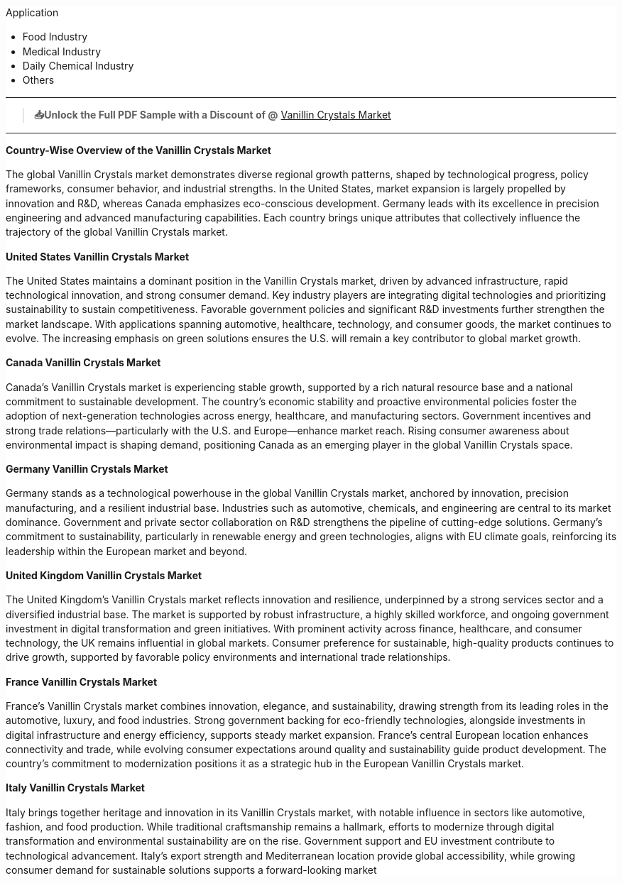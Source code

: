 Application</h3><ul><li>Food Industry</li><li>Medical Industry</li><li>Daily Chemical Industry</li><li>Others</li></ul></p><hr /><blockquote><p><strong>📥Unlock the Full PDF Sample with a Discount of @</strong> <a href="https://www.marketresearchintellect.com/ask-for-discount/?rid=1083031&amp;utm_source=Github-April&amp;utm_medium=041">Vanillin Crystals Market</a></p></blockquote><hr /><p class="" data-start="217" data-end="261"><strong data-start="217" data-end="261">Country-Wise Overview of the Vanillin Crystals Market</strong></p><p class="" data-start="263" data-end="774">The global Vanillin Crystals market demonstrates diverse regional growth patterns, shaped by technological progress, policy frameworks, consumer behavior, and industrial strengths. In the United States, market expansion is largely propelled by innovation and R&amp;D, whereas Canada emphasizes eco-conscious development. Germany leads with its excellence in precision engineering and advanced manufacturing capabilities. Each country brings unique attributes that collectively influence the trajectory of the global Vanillin Crystals market.</p><p class="" data-start="776" data-end="1421"><strong data-start="776" data-end="805">United States Vanillin Crystals Market</strong></p><p class="" data-start="776" data-end="1421">The United States maintains a dominant position in the Vanillin Crystals market, driven by advanced infrastructure, rapid technological innovation, and strong consumer demand. Key industry players are integrating digital technologies and prioritizing sustainability to sustain competitiveness. Favorable government policies and significant R&amp;D investments further strengthen the market landscape. With applications spanning automotive, healthcare, technology, and consumer goods, the market continues to evolve. The increasing emphasis on green solutions ensures the U.S. will remain a key contributor to global market growth.</p><p class="" data-start="1423" data-end="2019"><strong data-start="1423" data-end="1445">Canada Vanillin Crystals Market</strong></p><p class="" data-start="1423" data-end="2019">Canada&rsquo;s Vanillin Crystals market is experiencing stable growth, supported by a rich natural resource base and a national commitment to sustainable development. The country&rsquo;s economic stability and proactive environmental policies foster the adoption of next-generation technologies across energy, healthcare, and manufacturing sectors. Government incentives and strong trade relations&mdash;particularly with the U.S. and Europe&mdash;enhance market reach. Rising consumer awareness about environmental impact is shaping demand, positioning Canada as an emerging player in the global Vanillin Crystals space.</p><p class="" data-start="2021" data-end="2591"><strong data-start="2021" data-end="2044">Germany Vanillin Crystals Market</strong></p><p class="" data-start="2021" data-end="2591">Germany stands as a technological powerhouse in the global Vanillin Crystals market, anchored by innovation, precision manufacturing, and a resilient industrial base. Industries such as automotive, chemicals, and engineering are central to its market dominance. Government and private sector collaboration on R&amp;D strengthens the pipeline of cutting-edge solutions. Germany&rsquo;s commitment to sustainability, particularly in renewable energy and green technologies, aligns with EU climate goals, reinforcing its leadership within the European market and beyond.</p><p class="" data-start="2593" data-end="3221"><strong data-start="2593" data-end="2623">United Kingdom Vanillin Crystals Market</strong></p><p class="" data-start="2593" data-end="3221">The United Kingdom&rsquo;s Vanillin Crystals market reflects innovation and resilience, underpinned by a strong services sector and a diversified industrial base. The market is supported by robust infrastructure, a highly skilled workforce, and ongoing government investment in digital transformation and green initiatives. With prominent activity across finance, healthcare, and consumer technology, the UK remains influential in global markets. Consumer preference for sustainable, high-quality products continues to drive growth, supported by favorable policy environments and international trade relationships.</p><p class="" data-start="3223" data-end="3838"><strong data-start="3223" data-end="3245">France Vanillin Crystals Market</strong></p><p class="" data-start="3223" data-end="3838">France&rsquo;s Vanillin Crystals market combines innovation, elegance, and sustainability, drawing strength from its leading roles in the automotive, luxury, and food industries. Strong government backing for eco-friendly technologies, alongside investments in digital infrastructure and energy efficiency, supports steady market expansion. France&rsquo;s central European location enhances connectivity and trade, while evolving consumer expectations around quality and sustainability guide product development. The country&rsquo;s commitment to modernization positions it as a strategic hub in the European Vanillin Crystals market.</p><p class="" data-start="3840" data-end="4422"><strong data-start="3840" data-end="3861">Italy Vanillin Crystals Market</strong></p><p class="" data-start="3840" data-end="4422">Italy brings together heritage and innovation in its Vanillin Crystals market, with notable influence in sectors like automotive, fashion, and food production. While traditional craftsmanship remains a hallmark, efforts to modernize through digital transformation and environmental sustainability are on the rise. Government support and EU investment contribute to technological advancement. Italy&rsquo;s export strength and Mediterranean location provide global accessibility, while growing consumer demand for sustainable solutions supports a forward-looking market